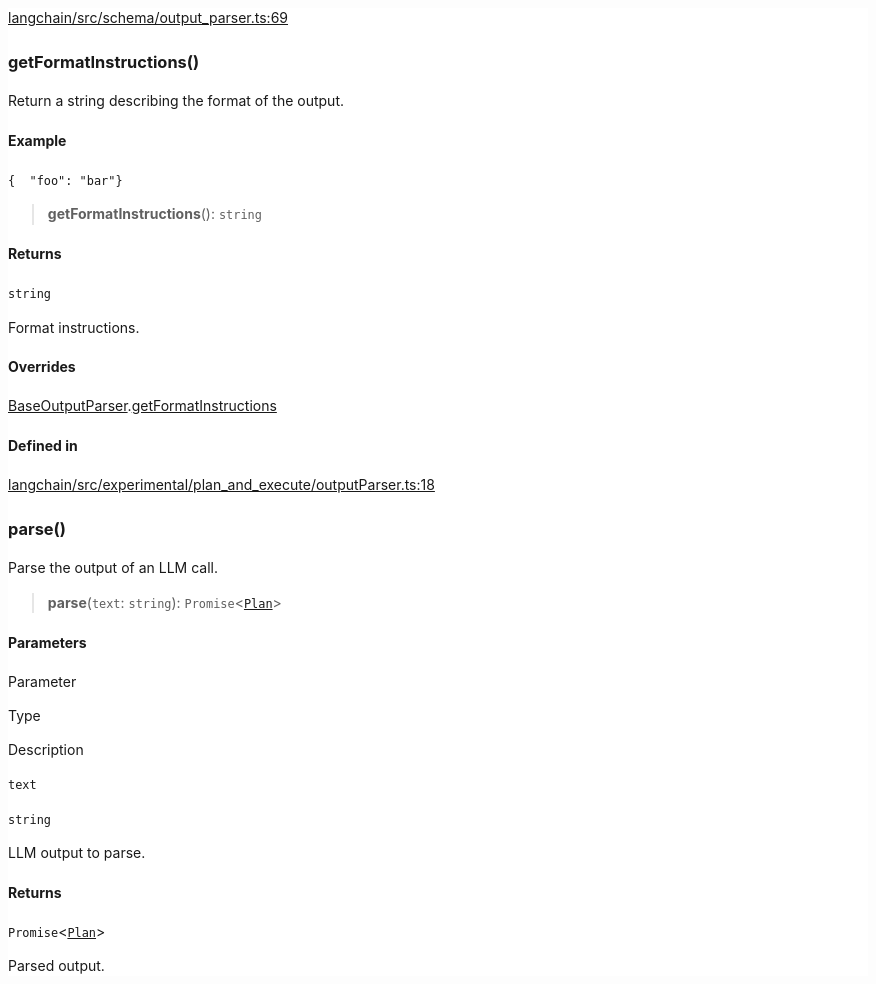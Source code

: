 [langchain/src/schema/output\_parser.ts:69](https://github.com/hwchase17/langchainjs/blob/46e1734/langchain/src/schema/output_parser.ts#L69)

### getFormatInstructions()[​](#getformatinstructions "Direct link to getFormatInstructions()")

Return a string describing the format of the output.

#### Example[​](#example "Direct link to Example")

    {  "foo": "bar"}

> **getFormatInstructions**(): `string`

#### Returns[​](#returns-5 "Direct link to Returns")

`string`

Format instructions.

#### Overrides[​](#overrides-1 "Direct link to Overrides")

[BaseOutputParser](/docs/api/schema_output_parser/classes/BaseOutputParser).[getFormatInstructions](/docs/api/schema_output_parser/classes/BaseOutputParser#getformatinstructions)

#### Defined in[​](#defined-in-11 "Direct link to Defined in")

[langchain/src/experimental/plan\_and\_execute/outputParser.ts:18](https://github.com/hwchase17/langchainjs/blob/46e1734/langchain/src/experimental/plan_and_execute/outputParser.ts#L18)

### parse()[​](#parse "Direct link to parse()")

Parse the output of an LLM call.

> **parse**(`text`: `string`): `Promise`<[`Plan`](/docs/api/experimental_plan_and_execute/types/Plan)\>

#### Parameters[​](#parameters-1 "Direct link to Parameters")

Parameter

Type

Description

`text`

`string`

LLM output to parse.

#### Returns[​](#returns-6 "Direct link to Returns")

`Promise`<[`Plan`](/docs/api/experimental_plan_and_execute/types/Plan)\>

Parsed output.
